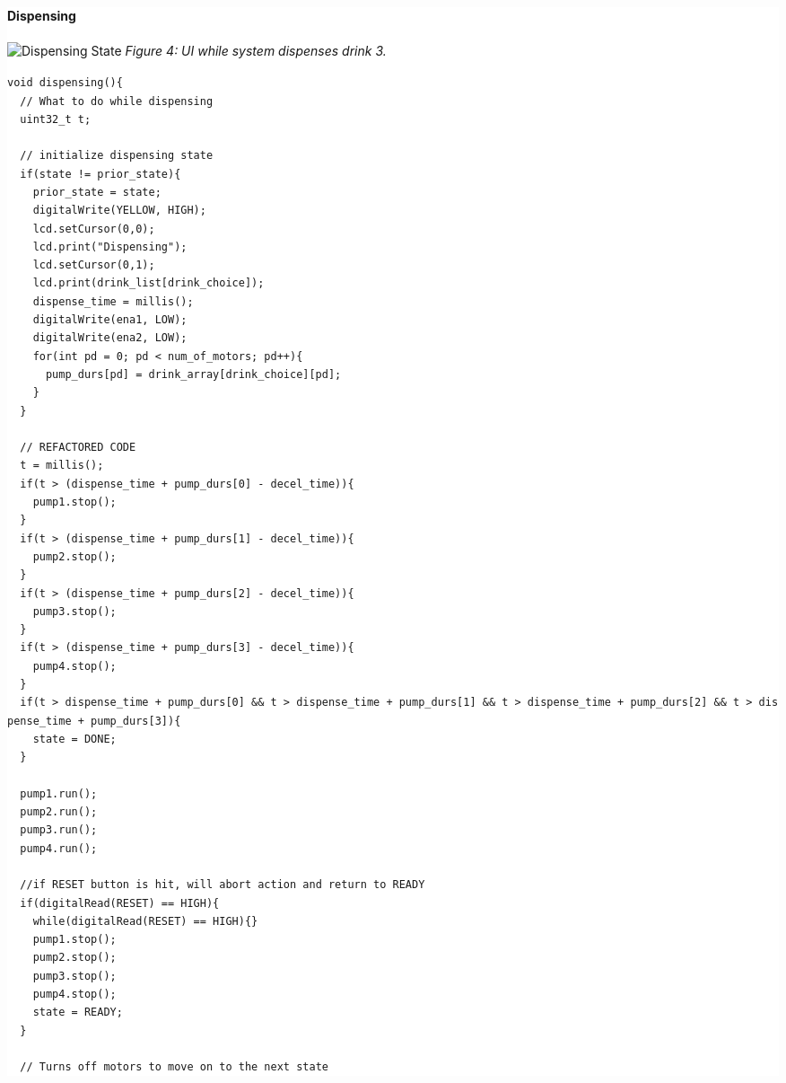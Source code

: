 ```
```

#### Dispensing

![Dispensing State](/pie-2022-03/barbot/images/f_fsm_diu.jpg)
_Figure 4: UI while system dispenses drink 3._

```
void dispensing(){
  // What to do while dispensing
  uint32_t t;
  
  // initialize dispensing state
  if(state != prior_state){
    prior_state = state;
    digitalWrite(YELLOW, HIGH);
    lcd.setCursor(0,0);
    lcd.print("Dispensing");
    lcd.setCursor(0,1);
    lcd.print(drink_list[drink_choice]);
    dispense_time = millis();
    digitalWrite(ena1, LOW);
    digitalWrite(ena2, LOW);
    for(int pd = 0; pd < num_of_motors; pd++){
      pump_durs[pd] = drink_array[drink_choice][pd];
    }
  }

  // REFACTORED CODE
  t = millis();
  if(t > (dispense_time + pump_durs[0] - decel_time)){
    pump1.stop();
  }
  if(t > (dispense_time + pump_durs[1] - decel_time)){
    pump2.stop();
  }
  if(t > (dispense_time + pump_durs[2] - decel_time)){
    pump3.stop();
  }
  if(t > (dispense_time + pump_durs[3] - decel_time)){
    pump4.stop();
  }
  if(t > dispense_time + pump_durs[0] && t > dispense_time + pump_durs[1] && t > dispense_time + pump_durs[2] && t > dispense_time + pump_durs[3]){
    state = DONE;
  }
  
  pump1.run();
  pump2.run();
  pump3.run();
  pump4.run();

  //if RESET button is hit, will abort action and return to READY
  if(digitalRead(RESET) == HIGH){
    while(digitalRead(RESET) == HIGH){}
    pump1.stop();
    pump2.stop();
    pump3.stop();
    pump4.stop();
    state = READY;
  }
  
  // Turns off motors to move on to the next state
```